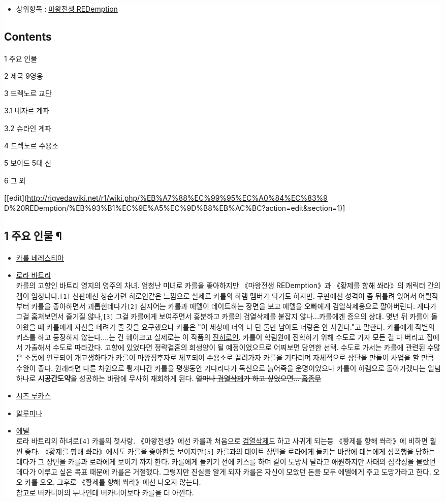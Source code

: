   * 상위항목 : [마왕전생 REDemption](%EB%A7%88%EC%99%95%EC%A0%84%EC%83%9D%20REDemption.md)  

## Contents

    

1 주요 인물

2 제국 9영웅

3 드렉노르 교단

    

3.1 네자르 계파

3.2 슈라인 계파

4 드렉노르 수용소

5 보이드 5대 신

6 그 외

[[edit](http://rigvedawiki.net/r1/wiki.php/%EB%A7%88%EC%99%95%EC%A0%84%EC%83%9
D%20REDemption/%EB%93%B1%EC%9E%A5%EC%9D%B8%EB%AC%BC?action=edit&section=1)]

## 1 주요 인물 ¶

  * [카를 네레스티아](%EC%B9%B4%EB%A5%BC%20%EB%84%A4%EB%A0%88%EC%8A%A4%ED%8B%B0%EC%95%84.md)
  * [로라 바트리](%EB%A1%9C%EB%9D%BC%20%EB%B0%94%ED%8A%B8%EB%A6%AC.md)  
카를의 고향인 바트리 영지의 영주의 차녀. 엄청난 미녀로 카를을 좋아하지만 《마왕전생 REDemption》과 《황제를 향해 쏴라》의 캐릭터
간의 갭이 엄청나다.`[1]` 신판에선 청순가련 히로인같은 느낌으로 실제로 카를의 하렘 멤버가 되기도 하지만. 구판에선 성격이 좀 뒤틀려
있어서 어릴적부터 카를을 좋아하면서 괴롭힌데다가`[2]` 심지어는 카를과 에델이 데이트하는 장면을 보고 에델을 오빠에게 검열삭제용으로
팔아버린다. 게다가 그걸 훔쳐보면서 즐기질 않나,`[3]` 그걸 카를에게 보여주면서 흥분하고 카를의 검열삭제를 붙잡지 않나...카를에겐
증오의 상대. 몇년 뒤 카를이 돌아왔을 때 카를에게 자신을 데려가 줄 것을 요구했으나 카를은 "이 세상에 너와 나 단 둘만 남아도 너랑은 안
사귄다."고 말한다. 카를에게 작별의 키스를 하고 등장하지 않는다....는 건 훼이크고 실제로는 이 작품의
[진히로인](%EC%A7%84%ED%9E%88%EB%A1%9C%EC%9D%B8.md). 카를이 학림원에 진학하기 위해 수도로 가자 모든
걸 다 버리고 집에서 가출해서 수도로 따라갔다. 고향에 있었다면 정략결혼의 희생양이 될 예정이었으므로 어찌보면 당연한 선택. 수도로 가서는
카를에 관련된 수많은 소동에 연루되어 개고생하다가 카를이 마왕징후자로 체포되어 수용소로 끌려가자 카를을 기다리며 자체적으로 상단을 만들어
사업을 할 만큼 수완이 좋다. 원래라면 다른 차원으로 튕겨나간 카를을 평생동안 기다리다가 독신으로 늙어죽을 운명이었으나 카를이 하렘으로
돌아가겠다는 일념 하나로 **시공간도약**을 성공하는 바람에 무사히 재회하게 된다. <del>얼마나
[검열삭제](%EA%B2%80%EC%97%B4%EC%82%AD%EC%A0%9C.md)가 하고 싶었으면...
[흠좀무](%ED%9D%A0%EC%A2%80%EB%AC%B4.md)</del>

  * [시즈 루카스](%EC%8B%9C%EC%A6%88%20%EB%A3%A8%EC%B9%B4%EC%8A%A4.md)
  * [알루미나](%EC%95%8C%EB%A3%A8%EB%AF%B8%EB%82%98.md)
  * [에델](%EC%97%90%EB%8D%B8.md)  
로라 바트리의 하녀로`[4]` 카를의 첫사랑. 《마왕전생》에선 카를과 처음으로
[검열삭제](%EA%B2%80%EC%97%B4%EC%82%AD%EC%A0%9C.md)도 하고 사귀게 되는등 《황제를 향해 쏴라》에
비하면 훨씬 좋다. 《황제를 향해 쏴라》에서도 카를을 좋아한듯 보이지만`[5]` 카를과의 데이트 장면을 로라에게 들키는 바람에 데논에게
[성폭행](%EC%84%B1%ED%8F%AD%ED%96%89.md)을 당하는데다가 그 장면을 카를과 로라에게 보이기 까지 한다.
카를에게 들키기 전에 키스를 하며 같이 도망쳐 달라고 애원하지만 사태의 심각성을 몰랐던데다가 이루고 싶은 목표 때문에 카를은 거절했다.
그렇지만 진실을 알게 되자 카를은 자신이 모았던 돈을 모두 에델에게 주고 도망가라고 한다. 오오 카를 오오. 그후로 《황제를 향해 쏴라》에선
나오지 않는다.  
참고로 버카니어의 누나인데 버카니어보다 카를을 더 아낀다.  

